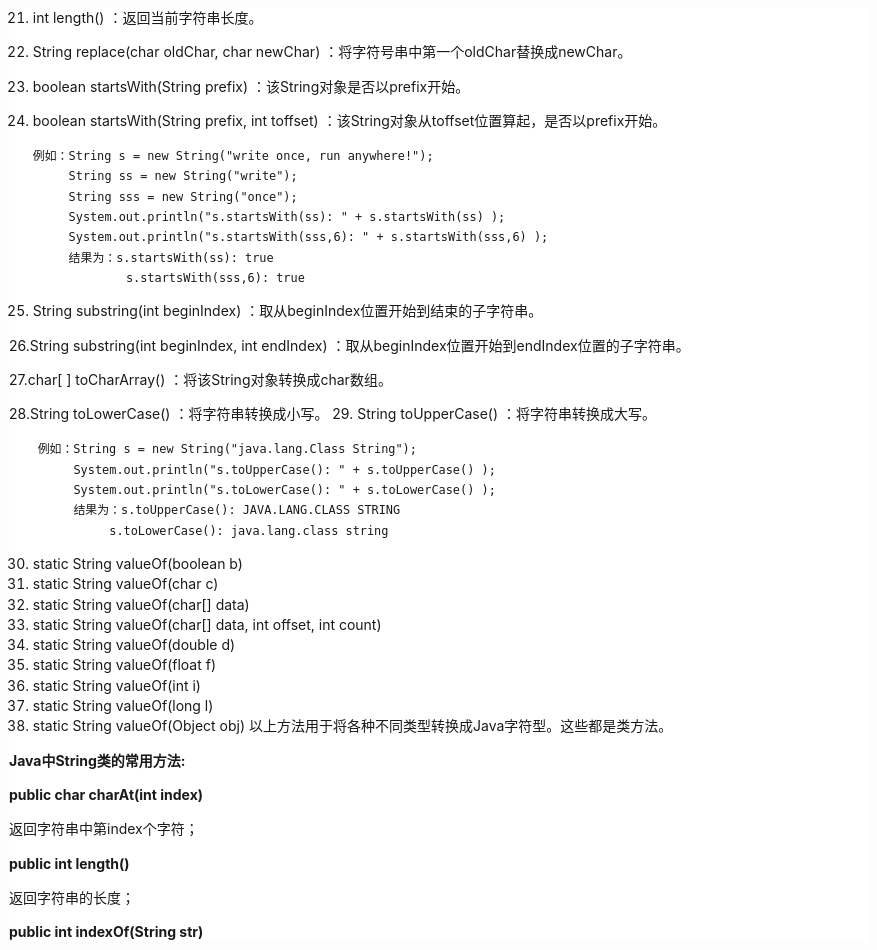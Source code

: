 

21. int length() ：返回当前字符串长度。

22. String replace(char oldChar, char newChar) ：将字符号串中第一个oldChar替换成newChar。

23. boolean startsWith(String prefix) ：该String对象是否以prefix开始。

24. boolean startsWith(String prefix, int toffset) ：该String对象从toffset位置算起，是否以prefix开始。
     
		例如：String s = new String("write once, run anywhere!");
             String ss = new String("write");
             String sss = new String("once");
             System.out.println("s.startsWith(ss): " + s.startsWith(ss) );
             System.out.println("s.startsWith(sss,6): " + s.startsWith(sss,6) );
             结果为：s.startsWith(ss): true
                     s.startsWith(sss,6): true


25. String substring(int beginIndex) ：取从beginIndex位置开始到结束的子字符串。

26.String substring(int beginIndex, int endIndex) ：取从beginIndex位置开始到endIndex位置的子字符串。

27.char[ ] toCharArray() ：将该String对象转换成char数组。

28.String toLowerCase() ：将字符串转换成小写。
29. String toUpperCase() ：将字符串转换成大写。
     
	
		例如：String s = new String("java.lang.Class String");
             System.out.println("s.toUpperCase(): " + s.toUpperCase() );
             System.out.println("s.toLowerCase(): " + s.toLowerCase() );
             结果为：s.toUpperCase(): JAVA.LANG.CLASS STRING
                  s.toLowerCase(): java.lang.class string

30. static String valueOf(boolean b)
31. static String valueOf(char c)
32. static String valueOf(char[] data)
33. static String valueOf(char[] data, int offset, int count)
34. static String valueOf(double d)
35. static String valueOf(float f)
36. static String valueOf(int i)
37. static String valueOf(long l)
38. static String valueOf(Object obj)
     以上方法用于将各种不同类型转换成Java字符型。这些都是类方法。

 

 

**Java中String类的常用方法:**

**public char charAt(int index)**

返回字符串中第index个字符；

**public int length()**

返回字符串的长度；

**public int indexOf(String str)**
